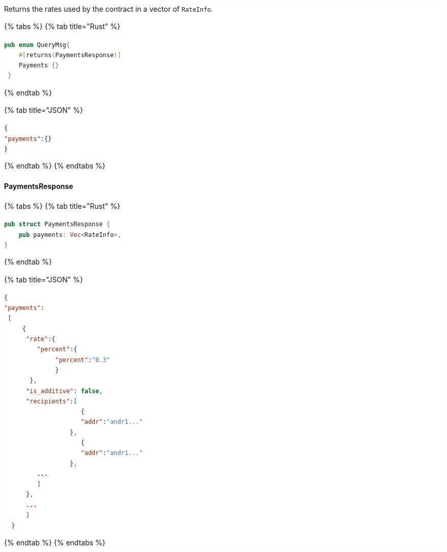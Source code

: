 Returns the rates used by the contract in a vector of `RateInfo`.

{% tabs %}
{% tab title="Rust" %}
```rust
pub enum QueryMsg{
    #[returns(PaymentsResponse)]
    Payments {}
 }
```
{% endtab %}

{% tab title="JSON" %}
```json
{
"payments":{}
}
```
{% endtab %}
{% endtabs %}

#### PaymentsResponse

{% tabs %}
{% tab title="Rust" %}
```rust
pub struct PaymentsResponse {
    pub payments: Vec<RateInfo>,
}
```
{% endtab %}

{% tab title="JSON" %}
```json
{
"payments":
 [
     { 
      "rate":{
         "percent":{
              "percent":"0.3"
              }
       },
      "is_additive": false,
      "recipients":[
                     {
                     "addr":"andr1..."
                  },
                     {
                     "addr":"andr1..."
                  },
         ...
         ]
      },
      ...
      ] 
  }

```
{% endtab %}
{% endtabs %}
